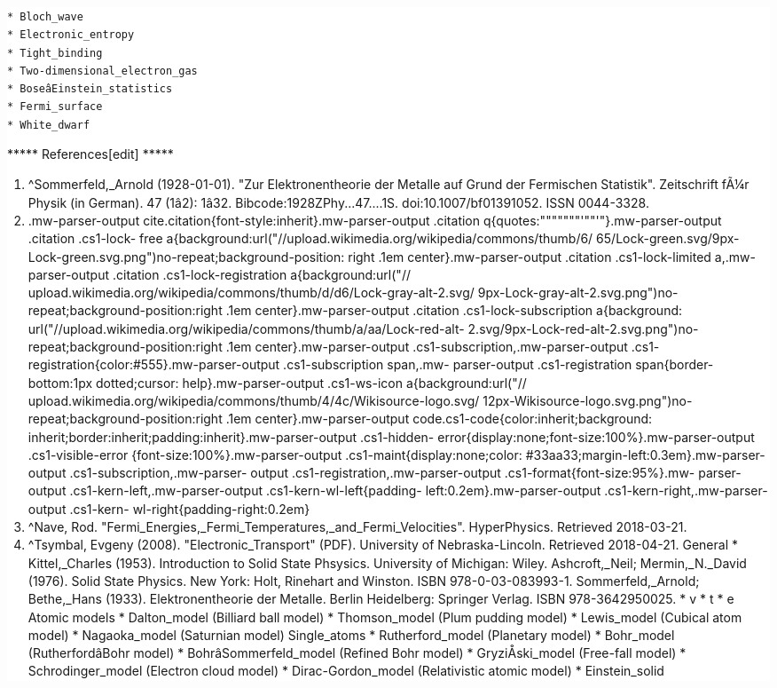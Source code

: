     * Bloch_wave
    * Electronic_entropy
    * Tight_binding
    * Two-dimensional_electron_gas
    * BoseâEinstein_statistics
    * Fermi_surface
    * White_dwarf
***** References[edit] *****
   1. ^Sommerfeld,_Arnold (1928-01-01). "Zur Elektronentheorie der Metalle auf
      Grund der Fermischen Statistik". Zeitschrift fÃ¼r Physik (in German). 47
      (1â2): 1â32. Bibcode:1928ZPhy...47....1S. doi:10.1007/bf01391052.
      ISSN 0044-3328.
   2. .mw-parser-output cite.citation{font-style:inherit}.mw-parser-output
      .citation q{quotes:"\"""\"""'""'"}.mw-parser-output .citation .cs1-lock-
      free a{background:url("//upload.wikimedia.org/wikipedia/commons/thumb/6/
      65/Lock-green.svg/9px-Lock-green.svg.png")no-repeat;background-position:
      right .1em center}.mw-parser-output .citation .cs1-lock-limited a,.mw-
      parser-output .citation .cs1-lock-registration a{background:url("//
      upload.wikimedia.org/wikipedia/commons/thumb/d/d6/Lock-gray-alt-2.svg/
      9px-Lock-gray-alt-2.svg.png")no-repeat;background-position:right .1em
      center}.mw-parser-output .citation .cs1-lock-subscription a{background:
      url("//upload.wikimedia.org/wikipedia/commons/thumb/a/aa/Lock-red-alt-
      2.svg/9px-Lock-red-alt-2.svg.png")no-repeat;background-position:right
      .1em center}.mw-parser-output .cs1-subscription,.mw-parser-output .cs1-
      registration{color:#555}.mw-parser-output .cs1-subscription span,.mw-
      parser-output .cs1-registration span{border-bottom:1px dotted;cursor:
      help}.mw-parser-output .cs1-ws-icon a{background:url("//
      upload.wikimedia.org/wikipedia/commons/thumb/4/4c/Wikisource-logo.svg/
      12px-Wikisource-logo.svg.png")no-repeat;background-position:right .1em
      center}.mw-parser-output code.cs1-code{color:inherit;background:
      inherit;border:inherit;padding:inherit}.mw-parser-output .cs1-hidden-
      error{display:none;font-size:100%}.mw-parser-output .cs1-visible-error
      {font-size:100%}.mw-parser-output .cs1-maint{display:none;color:
      #33aa33;margin-left:0.3em}.mw-parser-output .cs1-subscription,.mw-parser-
      output .cs1-registration,.mw-parser-output .cs1-format{font-size:95%}.mw-
      parser-output .cs1-kern-left,.mw-parser-output .cs1-kern-wl-left{padding-
      left:0.2em}.mw-parser-output .cs1-kern-right,.mw-parser-output .cs1-kern-
      wl-right{padding-right:0.2em}
   3. ^Nave, Rod. "Fermi_Energies,_Fermi_Temperatures,_and_Fermi_Velocities".
      HyperPhysics. Retrieved 2018-03-21.
   4. ^Tsymbal, Evgeny (2008). "Electronic_Transport" (PDF). University of
      Nebraska-Lincoln. Retrieved 2018-04-21.
  General
    * Kittel,_Charles (1953). Introduction to Solid State Phsysics. University
      of Michigan: Wiley.
Ashcroft,_Neil; Mermin,_N._David (1976). Solid State Physics. New York: Holt,
Rinehart and Winston. ISBN 978-0-03-083993-1.
Sommerfeld,_Arnold; Bethe,_Hans (1933). Elektronentheorie der Metalle. Berlin
Heidelberg: Springer Verlag. ISBN 978-3642950025.
    * v
    * t
    * e
Atomic models
                    * Dalton_model (Billiard ball model)
                    * Thomson_model (Plum pudding model)
                    * Lewis_model (Cubical atom model)
                    * Nagaoka_model (Saturnian model)
Single_atoms        * Rutherford_model (Planetary model)
                    * Bohr_model (RutherfordâBohr model)
                    * BohrâSommerfeld_model (Refined Bohr model)
                    * GryziÅski_model (Free-fall model)
                    * Schrodinger_model (Electron cloud model)
                    * Dirac-Gordon_model (Relativistic atomic model)
                    * Einstein_solid